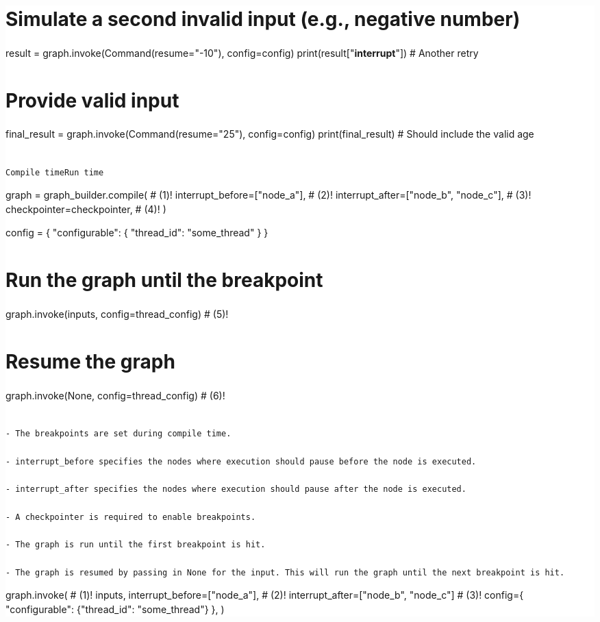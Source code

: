 # Simulate a second invalid input (e.g., negative number)
result = graph.invoke(Command(resume="-10"), config=config)
print(result["__interrupt__"])  # Another retry

# Provide valid input
final_result = graph.invoke(Command(resume="25"), config=config)
print(final_result)  # Should include the valid age

``` Debug with interrupts[¶](#debug-with-interrupts) To debug and test a graph, use [static interrupts](../../../concepts/human_in_the_loop/#key-capabilities) (also known as static breakpoints) to step through the graph execution one node at a time or to pause the graph execution at specific nodes. Static interrupts are triggered at defined points either before or after a node executes. You can set static interrupts by specifying interrupt_before and interrupt_after at compile time or run time. Warning Static interrupts are not** recommended for human-in-the-loop workflows. Use [dynamic interrupts](#pause-using-interrupt) instead.

Compile timeRun time

```
graph = graph_builder.compile( # (1)!
    interrupt_before=["node_a"], # (2)!
    interrupt_after=["node_b", "node_c"], # (3)!
    checkpointer=checkpointer, # (4)!
)

config = {
    "configurable": {
        "thread_id": "some_thread"
    }
}

# Run the graph until the breakpoint
graph.invoke(inputs, config=thread_config) # (5)!

# Resume the graph
graph.invoke(None, config=thread_config) # (6)!

```

- The breakpoints are set during compile time.

- interrupt_before specifies the nodes where execution should pause before the node is executed.

- interrupt_after specifies the nodes where execution should pause after the node is executed.

- A checkpointer is required to enable breakpoints.

- The graph is run until the first breakpoint is hit.

- The graph is resumed by passing in None for the input. This will run the graph until the next breakpoint is hit.

```
graph.invoke( # (1)!
    inputs,
    interrupt_before=["node_a"], # (2)!
    interrupt_after=["node_b", "node_c"] # (3)!
    config={
        "configurable": {"thread_id": "some_thread"}
    },
)

